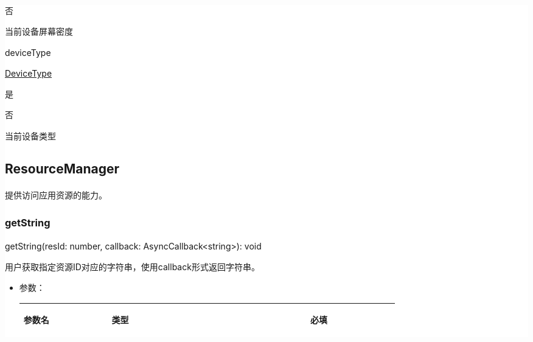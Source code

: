 <td class="cellrowborder" valign="top" width="11.51%" headers="mcps1.1.6.1.4 "><p id="zh-cn_topic_0000001163468626_p420113347441"><a name="zh-cn_topic_0000001163468626_p420113347441"></a><a name="zh-cn_topic_0000001163468626_p420113347441"></a>否</p>
</td>
<td class="cellrowborder" valign="top" width="52.42%" headers="mcps1.1.6.1.5 "><p id="zh-cn_topic_0000001163468626_p202021934134412"><a name="zh-cn_topic_0000001163468626_p202021934134412"></a><a name="zh-cn_topic_0000001163468626_p202021934134412"></a>当前设备屏幕密度</p>
</td>
</tr>
<tr id="zh-cn_topic_0000001163468626_row19202113413445"><td class="cellrowborder" valign="top" width="15.870000000000001%" headers="mcps1.1.6.1.1 "><p id="zh-cn_topic_0000001163468626_p82028341442"><a name="zh-cn_topic_0000001163468626_p82028341442"></a><a name="zh-cn_topic_0000001163468626_p82028341442"></a>deviceType</p>
</td>
<td class="cellrowborder" valign="top" width="10.86%" headers="mcps1.1.6.1.2 "><p id="zh-cn_topic_0000001163468626_p62021434104413"><a name="zh-cn_topic_0000001163468626_p62021434104413"></a><a name="zh-cn_topic_0000001163468626_p62021434104413"></a><a href="#zh-cn_topic_0000001163468626_section4734636131914">DeviceType</a></p>
</td>
<td class="cellrowborder" valign="top" width="9.34%" headers="mcps1.1.6.1.3 "><p id="zh-cn_topic_0000001163468626_p142021134164413"><a name="zh-cn_topic_0000001163468626_p142021134164413"></a><a name="zh-cn_topic_0000001163468626_p142021134164413"></a>是</p>
</td>
<td class="cellrowborder" valign="top" width="11.51%" headers="mcps1.1.6.1.4 "><p id="zh-cn_topic_0000001163468626_p22021834104417"><a name="zh-cn_topic_0000001163468626_p22021834104417"></a><a name="zh-cn_topic_0000001163468626_p22021834104417"></a>否</p>
</td>
<td class="cellrowborder" valign="top" width="52.42%" headers="mcps1.1.6.1.5 "><p id="zh-cn_topic_0000001163468626_p112021341446"><a name="zh-cn_topic_0000001163468626_p112021341446"></a><a name="zh-cn_topic_0000001163468626_p112021341446"></a>当前设备类型</p>
</td>
</tr>
</tbody>
</table>

## ResourceManager<a name="zh-cn_topic_0000001163468626_section137771134135415"></a>

提供访问应用资源的能力。

### getString<a name="zh-cn_topic_0000001163468626_section9779153419548"></a>

getString\(resId: number, callback: AsyncCallback<string\>\): void

用户获取指定资源ID对应的字符串，使用callback形式返回字符串。

-   参数：

    <a name="zh-cn_topic_0000001163468626_table15779123455418"></a>
    <table><thead align="left"><tr id="zh-cn_topic_0000001163468626_row37791234125419"><th class="cellrowborder" valign="top" width="9.07%" id="mcps1.1.5.1.1"><p id="zh-cn_topic_0000001163468626_p1778018347547"><a name="zh-cn_topic_0000001163468626_p1778018347547"></a><a name="zh-cn_topic_0000001163468626_p1778018347547"></a>参数名</p>
    </th>
    <th class="cellrowborder" valign="top" width="20.48%" id="mcps1.1.5.1.2"><p id="zh-cn_topic_0000001163468626_p12780113475417"><a name="zh-cn_topic_0000001163468626_p12780113475417"></a><a name="zh-cn_topic_0000001163468626_p12780113475417"></a>类型</p>
    </th>
    <th class="cellrowborder" valign="top" width="9.16%" id="mcps1.1.5.1.3"><p id="zh-cn_topic_0000001163468626_p137801834145410"><a name="zh-cn_topic_0000001163468626_p137801834145410"></a><a name="zh-cn_topic_0000001163468626_p137801834145410"></a>必填</p>
    </th>